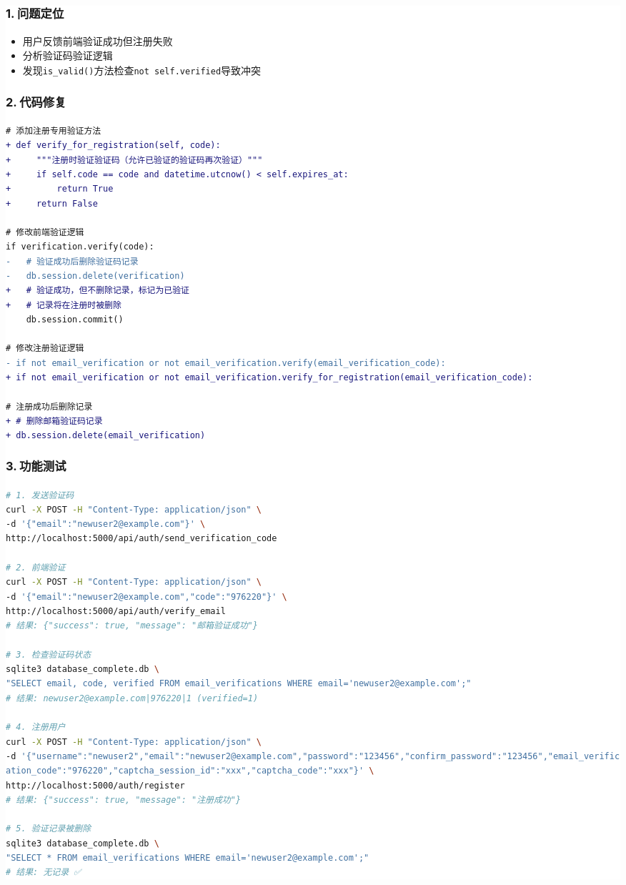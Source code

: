### 1. 问题定位
- 用户反馈前端验证成功但注册失败
- 分析验证码验证逻辑
- 发现`is_valid()`方法检查`not self.verified`导致冲突

### 2. 代码修复
```diff
# 添加注册专用验证方法
+ def verify_for_registration(self, code):
+     """注册时验证验证码（允许已验证的验证码再次验证）"""
+     if self.code == code and datetime.utcnow() < self.expires_at:
+         return True
+     return False

# 修改前端验证逻辑
if verification.verify(code):
-   # 验证成功后删除验证码记录
-   db.session.delete(verification)
+   # 验证成功，但不删除记录，标记为已验证
+   # 记录将在注册时被删除
    db.session.commit()

# 修改注册验证逻辑
- if not email_verification or not email_verification.verify(email_verification_code):
+ if not email_verification or not email_verification.verify_for_registration(email_verification_code):

# 注册成功后删除记录
+ # 删除邮箱验证码记录
+ db.session.delete(email_verification)
```

### 3. 功能测试
```bash
# 1. 发送验证码
curl -X POST -H "Content-Type: application/json" \
-d '{"email":"newuser2@example.com"}' \
http://localhost:5000/api/auth/send_verification_code

# 2. 前端验证
curl -X POST -H "Content-Type: application/json" \
-d '{"email":"newuser2@example.com","code":"976220"}' \
http://localhost:5000/api/auth/verify_email
# 结果: {"success": true, "message": "邮箱验证成功"}

# 3. 检查验证码状态
sqlite3 database_complete.db \
"SELECT email, code, verified FROM email_verifications WHERE email='newuser2@example.com';"
# 结果: newuser2@example.com|976220|1 (verified=1)

# 4. 注册用户
curl -X POST -H "Content-Type: application/json" \
-d '{"username":"newuser2","email":"newuser2@example.com","password":"123456","confirm_password":"123456","email_verification_code":"976220","captcha_session_id":"xxx","captcha_code":"xxx"}' \
http://localhost:5000/auth/register
# 结果: {"success": true, "message": "注册成功"}

# 5. 验证记录被删除
sqlite3 database_complete.db \
"SELECT * FROM email_verifications WHERE email='newuser2@example.com';"
# 结果: 无记录 ✅
```
